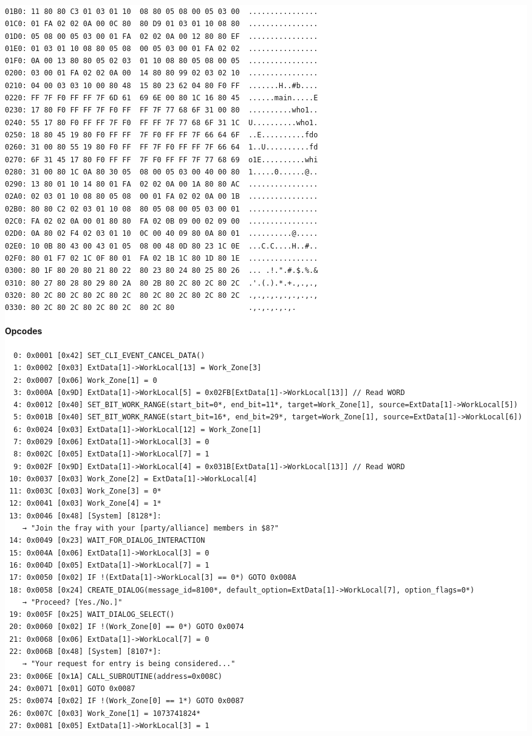 ```
01B0: 11 80 80 C3 01 03 01 10  08 80 05 08 00 05 03 00  ................
01C0: 01 FA 02 02 0A 00 0C 80  80 D9 01 03 01 10 08 80  ................
01D0: 05 08 00 05 03 00 01 FA  02 02 0A 00 12 80 80 EF  ................
01E0: 01 03 01 10 08 80 05 08  00 05 03 00 01 FA 02 02  ................
01F0: 0A 00 13 80 80 05 02 03  01 10 08 80 05 08 00 05  ................
0200: 03 00 01 FA 02 02 0A 00  14 80 80 99 02 03 02 10  ................
0210: 04 00 03 03 10 00 80 48  15 80 23 62 04 80 F0 FF  .......H..#b....
0220: FF 7F F0 FF FF 7F 6D 61  69 6E 00 80 1C 16 80 45  ......main.....E
0230: 17 80 F0 FF FF 7F F0 FF  FF 7F 77 68 6F 31 00 80  ..........who1..
0240: 55 17 80 F0 FF FF 7F F0  FF FF 7F 77 68 6F 31 1C  U..........who1.
0250: 18 80 45 19 80 F0 FF FF  7F F0 FF FF 7F 66 64 6F  ..E..........fdo
0260: 31 00 80 55 19 80 F0 FF  FF 7F F0 FF FF 7F 66 64  1..U..........fd
0270: 6F 31 45 17 80 F0 FF FF  7F F0 FF FF 7F 77 68 69  o1E..........whi
0280: 31 00 80 1C 0A 80 30 05  08 00 05 03 00 40 00 80  1.....0......@..
0290: 13 80 01 10 14 80 01 FA  02 02 0A 00 1A 80 80 AC  ................
02A0: 02 03 01 10 08 80 05 08  00 01 FA 02 02 0A 00 1B  ................
02B0: 80 80 C2 02 03 01 10 08  80 05 08 00 05 03 00 01  ................
02C0: FA 02 02 0A 00 01 80 80  FA 02 0B 09 00 02 09 00  ................
02D0: 0A 80 02 F4 02 03 01 10  0C 00 40 09 80 0A 80 01  ..........@.....
02E0: 10 0B 80 43 00 43 01 05  08 00 48 0D 80 23 1C 0E  ...C.C....H..#..
02F0: 80 01 F7 02 1C 0F 80 01  FA 02 1B 1C 80 1D 80 1E  ................
0300: 80 1F 80 20 80 21 80 22  80 23 80 24 80 25 80 26  ... .!.".#.$.%.&
0310: 80 27 80 28 80 29 80 2A  80 2B 80 2C 80 2C 80 2C  .'.(.).*.+.,.,.,
0320: 80 2C 80 2C 80 2C 80 2C  80 2C 80 2C 80 2C 80 2C  .,.,.,.,.,.,.,.,
0330: 80 2C 80 2C 80 2C 80 2C  80 2C 80                 .,.,.,.,.,.     
```

#### Opcodes

```
  0: 0x0001 [0x42] SET_CLI_EVENT_CANCEL_DATA()
  1: 0x0002 [0x03] ExtData[1]->WorkLocal[13] = Work_Zone[3]
  2: 0x0007 [0x06] Work_Zone[1] = 0
  3: 0x000A [0x9D] ExtData[1]->WorkLocal[5] = 0x02FB[ExtData[1]->WorkLocal[13]] // Read WORD
  4: 0x0012 [0x40] SET_BIT_WORK_RANGE(start_bit=0*, end_bit=11*, target=Work_Zone[1], source=ExtData[1]->WorkLocal[5])
  5: 0x001B [0x40] SET_BIT_WORK_RANGE(start_bit=16*, end_bit=29*, target=Work_Zone[1], source=ExtData[1]->WorkLocal[6])
  6: 0x0024 [0x03] ExtData[1]->WorkLocal[12] = Work_Zone[1]
  7: 0x0029 [0x06] ExtData[1]->WorkLocal[3] = 0
  8: 0x002C [0x05] ExtData[1]->WorkLocal[7] = 1
  9: 0x002F [0x9D] ExtData[1]->WorkLocal[4] = 0x031B[ExtData[1]->WorkLocal[13]] // Read WORD
 10: 0x0037 [0x03] Work_Zone[2] = ExtData[1]->WorkLocal[4]
 11: 0x003C [0x03] Work_Zone[3] = 0*
 12: 0x0041 [0x03] Work_Zone[4] = 1*
 13: 0x0046 [0x48] [System] [8128*]:
    → "Join the fray with your [party/alliance] members in $8?"
 14: 0x0049 [0x23] WAIT_FOR_DIALOG_INTERACTION
 15: 0x004A [0x06] ExtData[1]->WorkLocal[3] = 0
 16: 0x004D [0x05] ExtData[1]->WorkLocal[7] = 1
 17: 0x0050 [0x02] IF !(ExtData[1]->WorkLocal[3] == 0*) GOTO 0x008A
 18: 0x0058 [0x24] CREATE_DIALOG(message_id=8100*, default_option=ExtData[1]->WorkLocal[7], option_flags=0*)
    → "Proceed? [Yes./No.]"
 19: 0x005F [0x25] WAIT_DIALOG_SELECT()
 20: 0x0060 [0x02] IF !(Work_Zone[0] == 0*) GOTO 0x0074
 21: 0x0068 [0x06] ExtData[1]->WorkLocal[7] = 0
 22: 0x006B [0x48] [System] [8107*]:
    → "Your request for entry is being considered..."
 23: 0x006E [0x1A] CALL_SUBROUTINE(address=0x008C)
 24: 0x0071 [0x01] GOTO 0x0087
 25: 0x0074 [0x02] IF !(Work_Zone[0] == 1*) GOTO 0x0087
 26: 0x007C [0x03] Work_Zone[1] = 1073741824*
 27: 0x0081 [0x05] ExtData[1]->WorkLocal[3] = 1
```